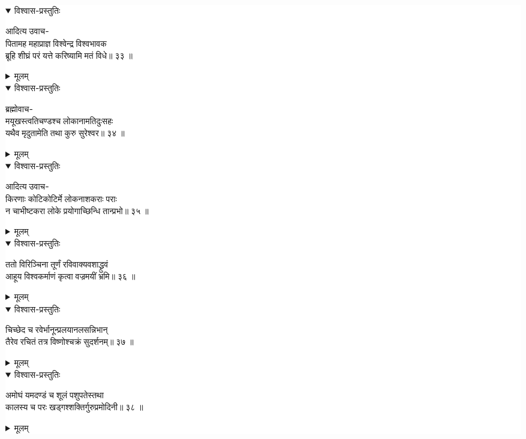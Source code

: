 

<details open><summary>विश्वास-प्रस्तुतिः</summary>

आदित्य उवाच-  
पितामह महाप्राज्ञ विश्वेन्द्र विश्वभावक  
ब्रूहि शीघ्रं परं यत्ते करिष्यामि मतं विधे॥ ३३ ॥
</details>

<details><summary>मूलम्</summary></details>



<details open><summary>विश्वास-प्रस्तुतिः</summary>

ब्रह्मोवाच-  
मयूखस्त्वतिचण्डश्च लोकानामतिदुःसहः  
यथैव मृदुतामेति तथा कुरु सुरेश्वर॥ ३४ ॥
</details>

<details><summary>मूलम्</summary></details>



<details open><summary>विश्वास-प्रस्तुतिः</summary>

आदित्य उवाच-  
किरणाः कोटिकोटिर्मे लोकनाशकराः पराः  
न चाभीष्टकरा लोके प्रयोगाच्छिन्धि तान्प्रभो॥ ३५ ॥
</details>

<details><summary>मूलम्</summary></details>



<details open><summary>विश्वास-प्रस्तुतिः</summary>

ततो विरिञ्चिना तूर्णं रविवाक्यवशाद्ध्रुवं  
आहूय विश्वकर्माणं कृत्वा वज्रमयीं भ्रमि॥ ३६ ॥
</details>

<details><summary>मूलम्</summary></details>



<details open><summary>विश्वास-प्रस्तुतिः</summary>

चिच्छेद च रवेर्भानून्प्रलयानलसन्निभान्  
तैरेव रचितं तत्र विष्णोश्चक्रं सुदर्शनम्॥ ३७ ॥
</details>

<details><summary>मूलम्</summary></details>



<details open><summary>विश्वास-प्रस्तुतिः</summary>

अमोघं यमदण्डं च शूलं पशुपतेस्तथा  
कालस्य च परः खड्गश्शक्तिर्गुरुप्रमोदिनी॥ ३८ ॥
</details>

<details><summary>मूलम्</summary></details>


